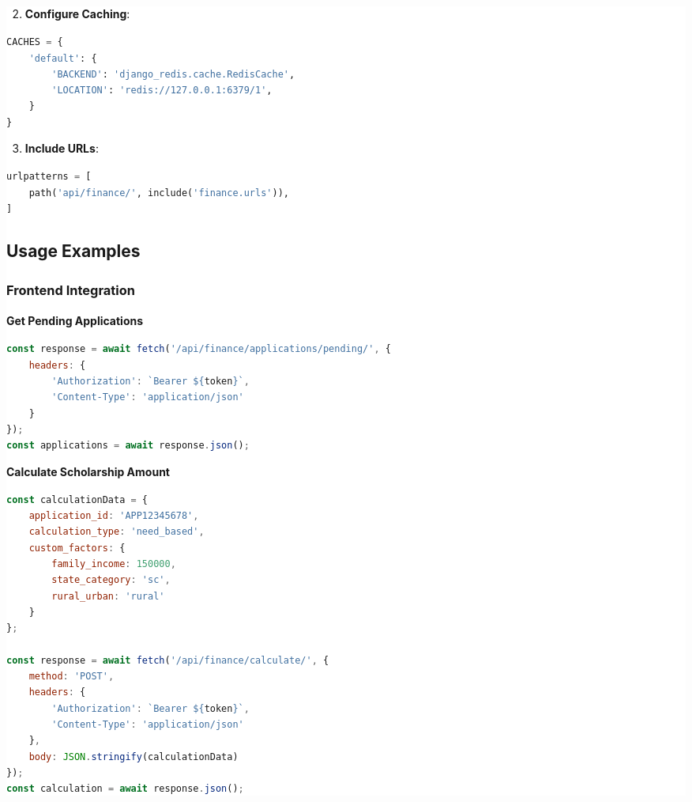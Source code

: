 2. **Configure Caching**:
```python
CACHES = {
    'default': {
        'BACKEND': 'django_redis.cache.RedisCache',
        'LOCATION': 'redis://127.0.0.1:6379/1',
    }
}
```

3. **Include URLs**:
```python
urlpatterns = [
    path('api/finance/', include('finance.urls')),
]
```

## Usage Examples

### Frontend Integration

**Get Pending Applications**
```javascript
const response = await fetch('/api/finance/applications/pending/', {
    headers: {
        'Authorization': `Bearer ${token}`,
        'Content-Type': 'application/json'
    }
});
const applications = await response.json();
```

**Calculate Scholarship Amount**
```javascript
const calculationData = {
    application_id: 'APP12345678',
    calculation_type: 'need_based',
    custom_factors: {
        family_income: 150000,
        state_category: 'sc',
        rural_urban: 'rural'
    }
};

const response = await fetch('/api/finance/calculate/', {
    method: 'POST',
    headers: {
        'Authorization': `Bearer ${token}`,
        'Content-Type': 'application/json'
    },
    body: JSON.stringify(calculationData)
});
const calculation = await response.json();
```
